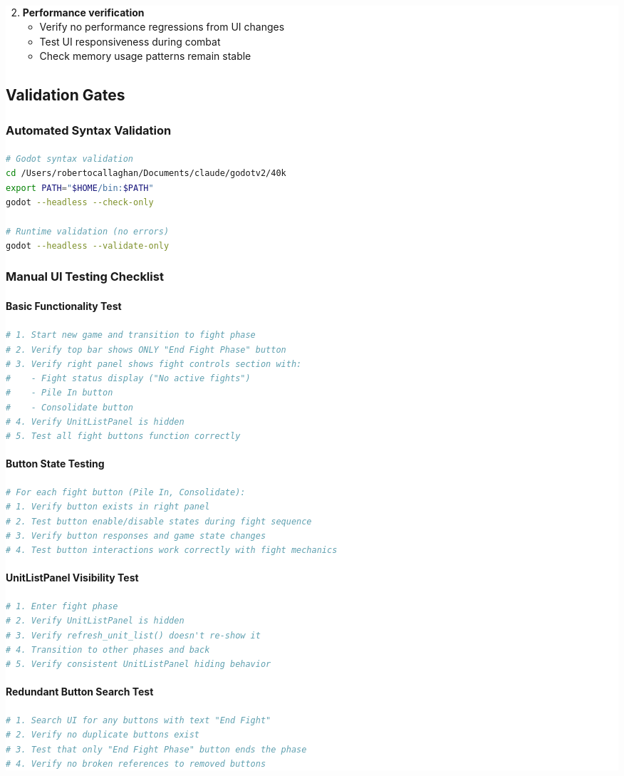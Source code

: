 2. **Performance verification**
   - Verify no performance regressions from UI changes
   - Test UI responsiveness during combat
   - Check memory usage patterns remain stable

## Validation Gates

### Automated Syntax Validation
```bash
# Godot syntax validation
cd /Users/robertocallaghan/Documents/claude/godotv2/40k
export PATH="$HOME/bin:$PATH"
godot --headless --check-only

# Runtime validation (no errors)
godot --headless --validate-only
```

### Manual UI Testing Checklist

#### Basic Functionality Test
```bash
# 1. Start new game and transition to fight phase
# 2. Verify top bar shows ONLY "End Fight Phase" button
# 3. Verify right panel shows fight controls section with:
#    - Fight status display ("No active fights")
#    - Pile In button
#    - Consolidate button
# 4. Verify UnitListPanel is hidden
# 5. Test all fight buttons function correctly
```

#### Button State Testing
```bash
# For each fight button (Pile In, Consolidate):
# 1. Verify button exists in right panel
# 2. Test button enable/disable states during fight sequence
# 3. Verify button responses and game state changes
# 4. Test button interactions work correctly with fight mechanics
```

#### UnitListPanel Visibility Test
```bash
# 1. Enter fight phase
# 2. Verify UnitListPanel is hidden
# 3. Verify refresh_unit_list() doesn't re-show it
# 4. Transition to other phases and back
# 5. Verify consistent UnitListPanel hiding behavior
```

#### Redundant Button Search Test
```bash
# 1. Search UI for any buttons with text "End Fight"
# 2. Verify no duplicate buttons exist
# 3. Test that only "End Fight Phase" button ends the phase
# 4. Verify no broken references to removed buttons
```
